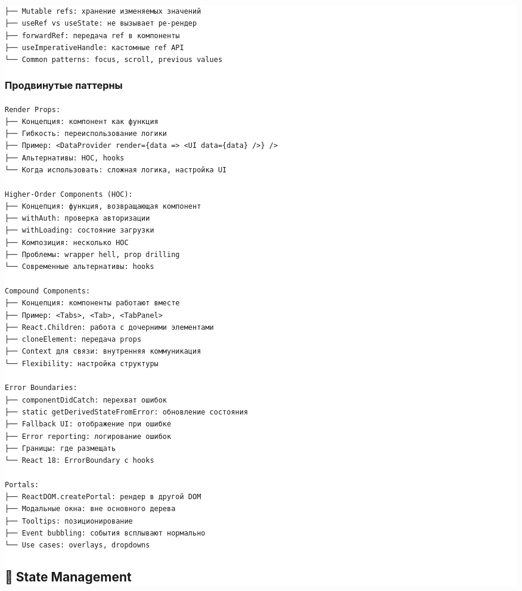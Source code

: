 ```
├── Mutable refs: хранение изменяемых значений
├── useRef vs useState: не вызывает ре-рендер
├── forwardRef: передача ref в компоненты
├── useImperativeHandle: кастомные ref API
└── Common patterns: focus, scroll, previous values
```

### Продвинутые паттерны
```
Render Props:
├── Концепция: компонент как функция
├── Гибкость: переиспользование логики
├── Пример: <DataProvider render={data => <UI data={data} />} />
├── Альтернативы: HOC, hooks
└── Когда использовать: сложная логика, настройка UI

Higher-Order Components (HOC):
├── Концепция: функция, возвращающая компонент
├── withAuth: проверка авторизации
├── withLoading: состояние загрузки
├── Композиция: несколько HOC
├── Проблемы: wrapper hell, prop drilling
└── Современные альтернативы: hooks

Compound Components:
├── Концепция: компоненты работают вместе
├── Пример: <Tabs>, <Tab>, <TabPanel>
├── React.Children: работа с дочерними элементами
├── cloneElement: передача props
├── Context для связи: внутренняя коммуникация
└── Flexibility: настройка структуры

Error Boundaries:
├── componentDidCatch: перехват ошибок
├── static getDerivedStateFromError: обновление состояния
├── Fallback UI: отображение при ошибке
├── Error reporting: логирование ошибок
├── Границы: где размещать
└── React 18: ErrorBoundary с hooks

Portals:
├── ReactDOM.createPortal: рендер в другой DOM
├── Модальные окна: вне основного дерева
├── Tooltips: позиционирование
├── Event bubbling: события всплывают нормально
└── Use cases: overlays, dropdowns
```

## 🎯 State Management

